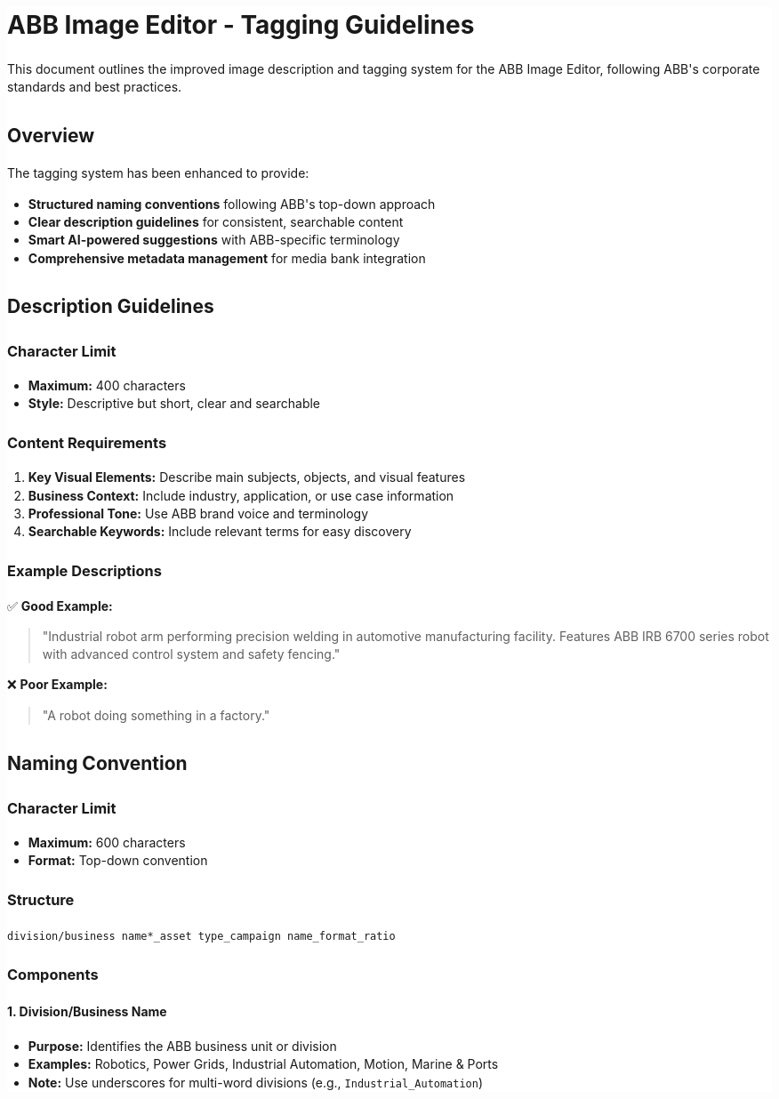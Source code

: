 # ABB Image Editor - Tagging Guidelines

This document outlines the improved image description and tagging system for the ABB Image Editor, following ABB's corporate standards and best practices.

## Overview

The tagging system has been enhanced to provide:
- **Structured naming conventions** following ABB's top-down approach
- **Clear description guidelines** for consistent, searchable content
- **Smart AI-powered suggestions** with ABB-specific terminology
- **Comprehensive metadata management** for media bank integration

## Description Guidelines

### Character Limit
- **Maximum:** 400 characters
- **Style:** Descriptive but short, clear and searchable

### Content Requirements
1. **Key Visual Elements:** Describe main subjects, objects, and visual features
2. **Business Context:** Include industry, application, or use case information
3. **Professional Tone:** Use ABB brand voice and terminology
4. **Searchable Keywords:** Include relevant terms for easy discovery

### Example Descriptions
✅ **Good Example:**
> "Industrial robot arm performing precision welding in automotive manufacturing facility. Features ABB IRB 6700 series robot with advanced control system and safety fencing."

❌ **Poor Example:**
> "A robot doing something in a factory."

## Naming Convention

### Character Limit
- **Maximum:** 600 characters
- **Format:** Top-down convention

### Structure
```
division/business name*_asset type_campaign name_format_ratio
```

### Components

#### 1. Division/Business Name
- **Purpose:** Identifies the ABB business unit or division
- **Examples:** Robotics, Power Grids, Industrial Automation, Motion, Marine & Ports
- **Note:** Use underscores for multi-word divisions (e.g., `Industrial_Automation`)

